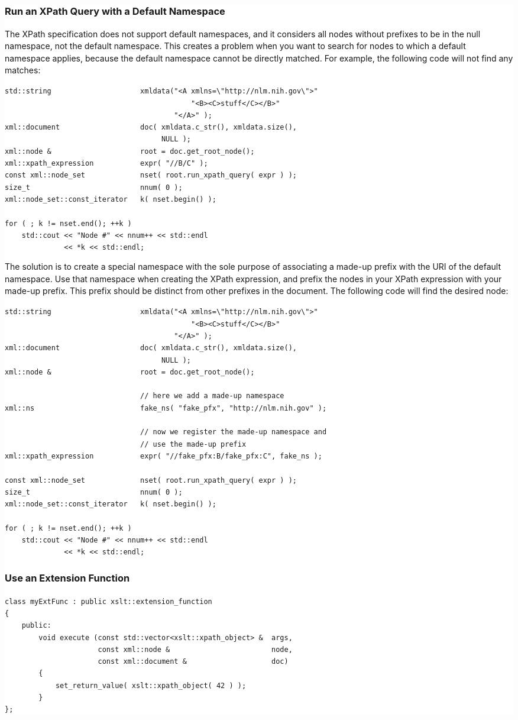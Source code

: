 <a name="ch_xmlwrapp.Run_an_XPath_Query_with_a_De"></a>

### Run an XPath Query with a Default Namespace

The XPath specification does not support default namespaces, and it considers all nodes without prefixes to be in the null namespace, not the default namespace. This creates a problem when you want to search for nodes to which a default namespace applies, because the default namespace cannot be directly matched. For example, the following code will not find any matches:

    std::string                     xmldata("<A xmlns=\"http://nlm.nih.gov\">"
                                                "<B><C>stuff</C></B>"
                                            "</A>" );
    xml::document                   doc( xmldata.c_str(), xmldata.size(),
                                         NULL );
    xml::node &                     root = doc.get_root_node();
    xml::xpath_expression           expr( "//B/C" );
    const xml::node_set             nset( root.run_xpath_query( expr ) );
    size_t                          nnum( 0 );
    xml::node_set::const_iterator   k( nset.begin() );
    
    for ( ; k != nset.end(); ++k )
        std::cout << "Node #" << nnum++ << std::endl
                  << *k << std::endl;

The solution is to create a special namespace with the sole purpose of associating a made-up prefix with the URI of the default namespace. Use that namespace when creating the XPath expression, and prefix the nodes in your XPath expression with your made-up prefix. This prefix should be distinct from other prefixes in the document. The following code will find the desired node:

    std::string                     xmldata("<A xmlns=\"http://nlm.nih.gov\">"
                                                "<B><C>stuff</C></B>"
                                            "</A>" );
    xml::document                   doc( xmldata.c_str(), xmldata.size(),
                                         NULL );
    xml::node &                     root = doc.get_root_node();
    
                                    // here we add a made-up namespace
    xml::ns                         fake_ns( "fake_pfx", "http://nlm.nih.gov" );
    
                                    // now we register the made-up namespace and
                                    // use the made-up prefix
    xml::xpath_expression           expr( "//fake_pfx:B/fake_pfx:C", fake_ns );
    
    const xml::node_set             nset( root.run_xpath_query( expr ) );
    size_t                          nnum( 0 );
    xml::node_set::const_iterator   k( nset.begin() );
    
    for ( ; k != nset.end(); ++k )
        std::cout << "Node #" << nnum++ << std::endl
                  << *k << std::endl;

<a name="ch_xmlwrapp.Use_an_Extension_Function"></a>

### Use an Extension Function

    class myExtFunc : public xslt::extension_function
    {
        public:
            void execute (const std::vector<xslt::xpath_object> &  args,
                          const xml::node &                        node,
                          const xml::document &                    doc)
            {
                set_return_value( xslt::xpath_object( 42 ) );
            }
    };
    